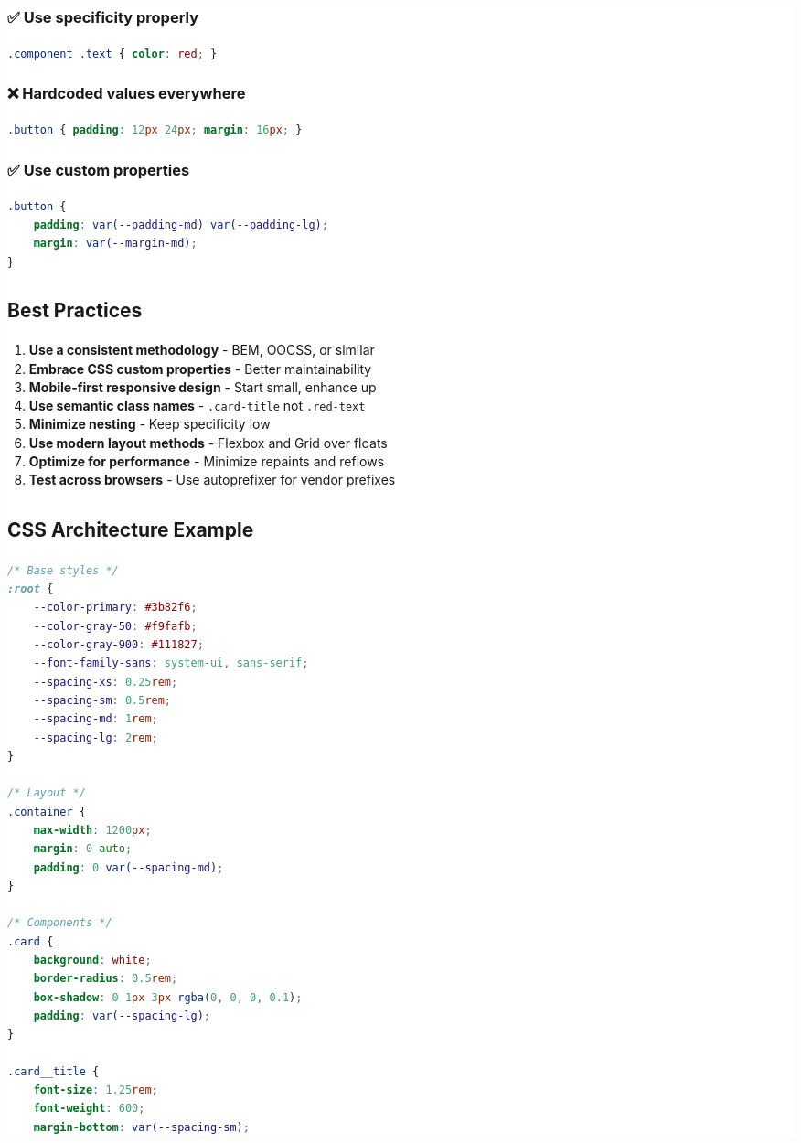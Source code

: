 ### ✅ Use specificity properly
```css
.component .text { color: red; }
```

### ❌ Hardcoded values everywhere
```css
.button { padding: 12px 24px; margin: 16px; }
```

### ✅ Use custom properties
```css
.button { 
    padding: var(--padding-md) var(--padding-lg); 
    margin: var(--margin-md); 
}
```

## Best Practices

1. **Use a consistent methodology** - BEM, OOCSS, or similar
2. **Embrace CSS custom properties** - Better maintainability
3. **Mobile-first responsive design** - Start small, enhance up
4. **Use semantic class names** - `.card-title` not `.red-text`
5. **Minimize nesting** - Keep specificity low
6. **Use modern layout methods** - Flexbox and Grid over floats
7. **Optimize for performance** - Minimize repaints and reflows
8. **Test across browsers** - Use autoprefixer for vendor prefixes

## CSS Architecture Example

```css
/* Base styles */
:root {
    --color-primary: #3b82f6;
    --color-gray-50: #f9fafb;
    --color-gray-900: #111827;
    --font-family-sans: system-ui, sans-serif;
    --spacing-xs: 0.25rem;
    --spacing-sm: 0.5rem;
    --spacing-md: 1rem;
    --spacing-lg: 2rem;
}

/* Layout */
.container {
    max-width: 1200px;
    margin: 0 auto;
    padding: 0 var(--spacing-md);
}

/* Components */
.card {
    background: white;
    border-radius: 0.5rem;
    box-shadow: 0 1px 3px rgba(0, 0, 0, 0.1);
    padding: var(--spacing-lg);
}

.card__title {
    font-size: 1.25rem;
    font-weight: 600;
    margin-bottom: var(--spacing-sm);
```